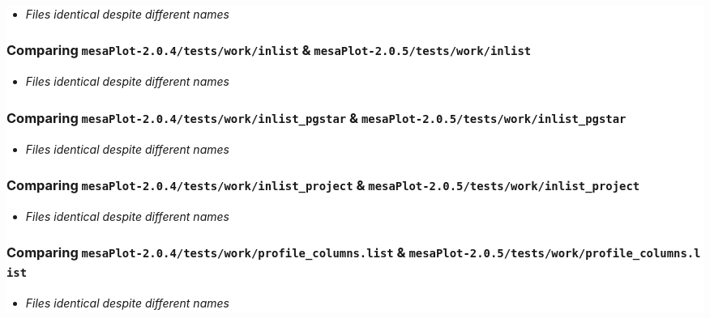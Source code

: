  * *Files identical despite different names*

### Comparing `mesaPlot-2.0.4/tests/work/inlist` & `mesaPlot-2.0.5/tests/work/inlist`

 * *Files identical despite different names*

### Comparing `mesaPlot-2.0.4/tests/work/inlist_pgstar` & `mesaPlot-2.0.5/tests/work/inlist_pgstar`

 * *Files identical despite different names*

### Comparing `mesaPlot-2.0.4/tests/work/inlist_project` & `mesaPlot-2.0.5/tests/work/inlist_project`

 * *Files identical despite different names*

### Comparing `mesaPlot-2.0.4/tests/work/profile_columns.list` & `mesaPlot-2.0.5/tests/work/profile_columns.list`

 * *Files identical despite different names*


